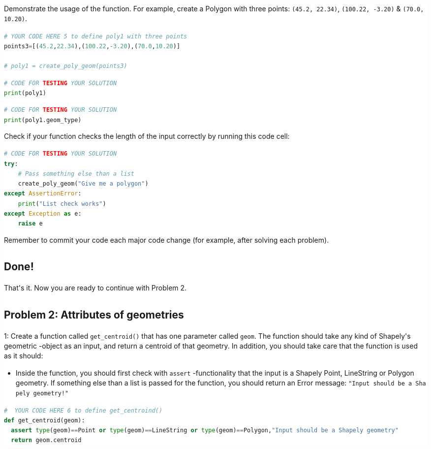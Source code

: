 Demonstrate the usage of the function. For example, create a Polygon with three points: `(45.2, 22.34)`, `(100.22, -3.20)` & `(70.0, 10.20)`.


```python
# YOUR CODE HERE 5 to define poly1 with three points
points3=[(45.2,22.34),(100.22,-3.20),(70.0,10.20)]

# poly1 = create_poly_geom(points3)
```


```python
# CODE FOR TESTING YOUR SOLUTION
print(poly1)
```

```python
# CODE FOR TESTING YOUR SOLUTION
print(poly1.geom_type)
```

Check if your function checks the length of the input correctly by running this code cell:


```python
# CODE FOR TESTING YOUR SOLUTION
try:
    # Pass something else than a list
    create_poly_geom("Give me a polygon")
except AssertionError:
    print("List check works")
except Exception as e:
    raise e
```

Remember to commit your code each major code change (for example, after solving each problem). 

## Done!

That's it. Now you are ready to continue with Problem 2. 

## Problem 2: Attributes of geometries 

1: Create a function called `get_centroid()` that has one parameter called `geom`. The function should take any kind of Shapely's geometric -object as an input, and return a centroid of that geometry. In addition, you should take care that the function is used as it should:

  - Inside the function, you should first check with `assert` -functionality that the input is a Shapely Point, LineString or Polygon geometry. If something else than a list is passed for the function, you should return an Error message: `"Input should be a Shapely geometry!"`


```python
#  YOUR CODE HERE 6 to define get_centroind()
def get_centroid(geom):
  assert type(geom)==Point or type(geom)==LineString or type(geom)==Polygon,"Input should be a Shapely geometry"
  return geom.centroid
```
